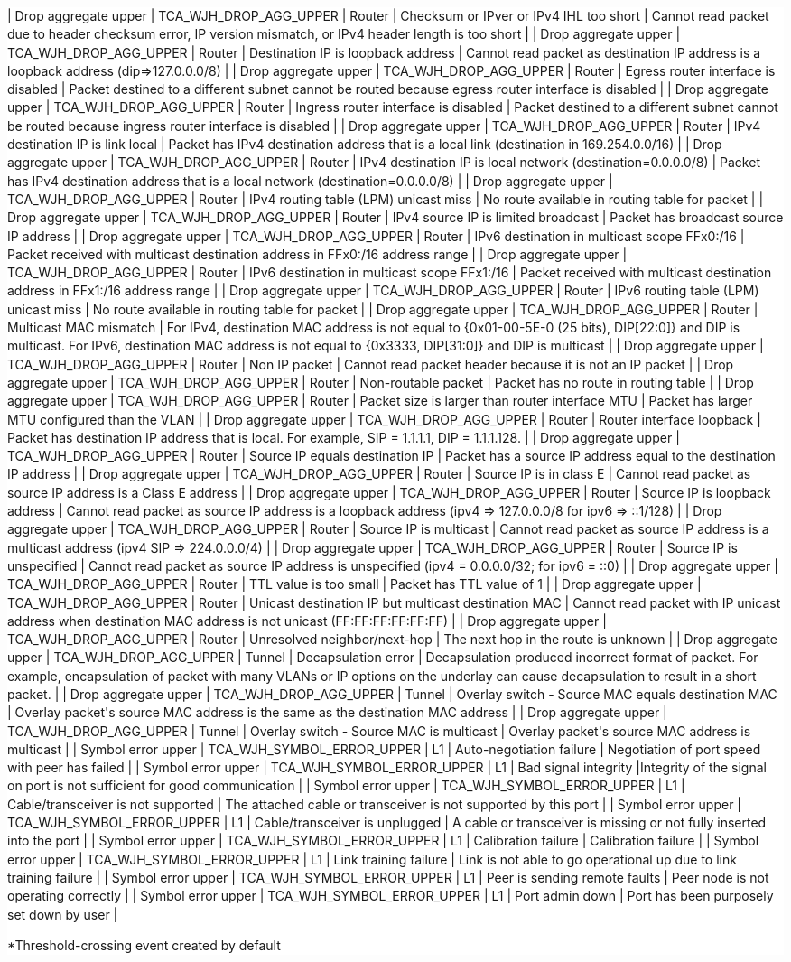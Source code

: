 | Drop aggregate upper | TCA_WJH_DROP_AGG_UPPER | Router | Checksum or IPver or IPv4 IHL too short | Cannot read packet due to header checksum error, IP version mismatch, or IPv4 header length is too short |
| Drop aggregate upper | TCA_WJH_DROP_AGG_UPPER | Router | Destination IP is loopback address | Cannot read packet as destination IP address is a loopback address (dip=>127.0.0.0/8) |
| Drop aggregate upper | TCA_WJH_DROP_AGG_UPPER | Router | Egress router interface is disabled | Packet destined to a different subnet cannot be routed because egress router interface is disabled |
| Drop aggregate upper | TCA_WJH_DROP_AGG_UPPER | Router | Ingress router interface is disabled | Packet destined to a different subnet cannot be routed because ingress router interface is disabled |
| Drop aggregate upper | TCA_WJH_DROP_AGG_UPPER | Router | IPv4 destination IP is link local | Packet has IPv4 destination address that is a local link (destination in 169.254.0.0/16) |
| Drop aggregate upper | TCA_WJH_DROP_AGG_UPPER | Router | IPv4 destination IP is local network (destination=0.0.0.0/8) | Packet has IPv4 destination address that is a local network (destination=0.0.0.0/8) |
| Drop aggregate upper | TCA_WJH_DROP_AGG_UPPER | Router | IPv4 routing table (LPM) unicast miss | No route available in routing table for packet |
| Drop aggregate upper | TCA_WJH_DROP_AGG_UPPER | Router | IPv4 source IP is limited broadcast | Packet has broadcast source IP address |
| Drop aggregate upper | TCA_WJH_DROP_AGG_UPPER | Router | IPv6 destination in multicast scope FFx0:/16 | Packet received with multicast destination address in FFx0:/16 address range |
| Drop aggregate upper | TCA_WJH_DROP_AGG_UPPER | Router | IPv6 destination in multicast scope FFx1:/16 | Packet received with multicast destination address in FFx1:/16 address range |
| Drop aggregate upper | TCA_WJH_DROP_AGG_UPPER | Router | IPv6 routing table (LPM) unicast miss | No route available in routing table for packet |
| Drop aggregate upper | TCA_WJH_DROP_AGG_UPPER | Router | Multicast MAC mismatch | For IPv4, destination MAC address is not equal to {0x01-00-5E-0 (25 bits), DIP\[22:0\]} and DIP is multicast. For IPv6, destination MAC address is not equal to {0x3333, DIP\[31:0\]} and DIP is multicast |
| Drop aggregate upper | TCA_WJH_DROP_AGG_UPPER | Router | Non IP packet | Cannot read packet header because it is not an IP packet |
| Drop aggregate upper | TCA_WJH_DROP_AGG_UPPER | Router | Non-routable packet | Packet has no route in routing table |
| Drop aggregate upper | TCA_WJH_DROP_AGG_UPPER | Router | Packet size is larger than router interface MTU | Packet has larger MTU configured than the VLAN |
| Drop aggregate upper | TCA_WJH_DROP_AGG_UPPER | Router | Router interface loopback | Packet has destination IP address that is local. For example, SIP = 1.1.1.1, DIP = 1.1.1.128. |
| Drop aggregate upper | TCA_WJH_DROP_AGG_UPPER | Router | Source IP equals destination IP | Packet has a source IP address equal to the destination IP address |
| Drop aggregate upper | TCA_WJH_DROP_AGG_UPPER | Router | Source IP is in class E | Cannot read packet as source IP address is a Class E address |
| Drop aggregate upper | TCA_WJH_DROP_AGG_UPPER | Router | Source IP is loopback address | Cannot read packet as source IP address is a loopback address (ipv4 => 127.0.0.0/8 for ipv6 => ::1/128) |
| Drop aggregate upper | TCA_WJH_DROP_AGG_UPPER | Router | Source IP is multicast | Cannot read packet as source IP address is a multicast address (ipv4 SIP => 224.0.0.0/4) |
| Drop aggregate upper | TCA_WJH_DROP_AGG_UPPER | Router | Source IP is unspecified | Cannot read packet as source IP address is unspecified (ipv4 = 0.0.0.0/32; for ipv6 = ::0) |
| Drop aggregate upper | TCA_WJH_DROP_AGG_UPPER | Router | TTL value is too small | Packet has TTL value of 1 |
| Drop aggregate upper | TCA_WJH_DROP_AGG_UPPER | Router | Unicast destination IP but multicast destination MAC | Cannot read packet with IP unicast address when destination MAC address is not unicast (FF:FF:FF:FF:FF:FF) |
| Drop aggregate upper | TCA_WJH_DROP_AGG_UPPER | Router | Unresolved neighbor/next-hop  | The next hop in the route is unknown |
| Drop aggregate upper | TCA_WJH_DROP_AGG_UPPER | Tunnel | Decapsulation error | Decapsulation produced incorrect format of packet. For example, encapsulation of packet with many VLANs or IP options on the underlay can cause decapsulation to result in a short packet. |
| Drop aggregate upper | TCA_WJH_DROP_AGG_UPPER | Tunnel | Overlay switch - Source MAC equals destination MAC | Overlay packet's source MAC address is the same as the destination MAC address |
| Drop aggregate upper | TCA_WJH_DROP_AGG_UPPER | Tunnel | Overlay switch - Source MAC is multicast | Overlay packet's source MAC address is multicast |
| Symbol error upper | TCA_WJH_SYMBOL_ERROR_UPPER | L1 | Auto-negotiation failure | Negotiation of port speed with peer has failed |
| Symbol error upper | TCA_WJH_SYMBOL_ERROR_UPPER | L1 | Bad signal integrity |Integrity of the signal on port is not sufficient for good communication |
| Symbol error upper | TCA_WJH_SYMBOL_ERROR_UPPER | L1 | Cable/transceiver is not supported | The attached cable or transceiver is not supported by this port |
| Symbol error upper | TCA_WJH_SYMBOL_ERROR_UPPER | L1 | Cable/transceiver is unplugged | A cable or transceiver is missing or not fully inserted into the port |
| Symbol error upper | TCA_WJH_SYMBOL_ERROR_UPPER | L1 | Calibration failure | Calibration failure |
| Symbol error upper | TCA_WJH_SYMBOL_ERROR_UPPER | L1 | Link training failure | Link is not able to go operational up due to link training failure |
| Symbol error upper | TCA_WJH_SYMBOL_ERROR_UPPER | L1 | Peer is sending remote faults | Peer node is not operating correctly |
| Symbol error upper | TCA_WJH_SYMBOL_ERROR_UPPER | L1 | Port admin down | Port has been purposely set down by user |


*Threshold-crossing event created by default